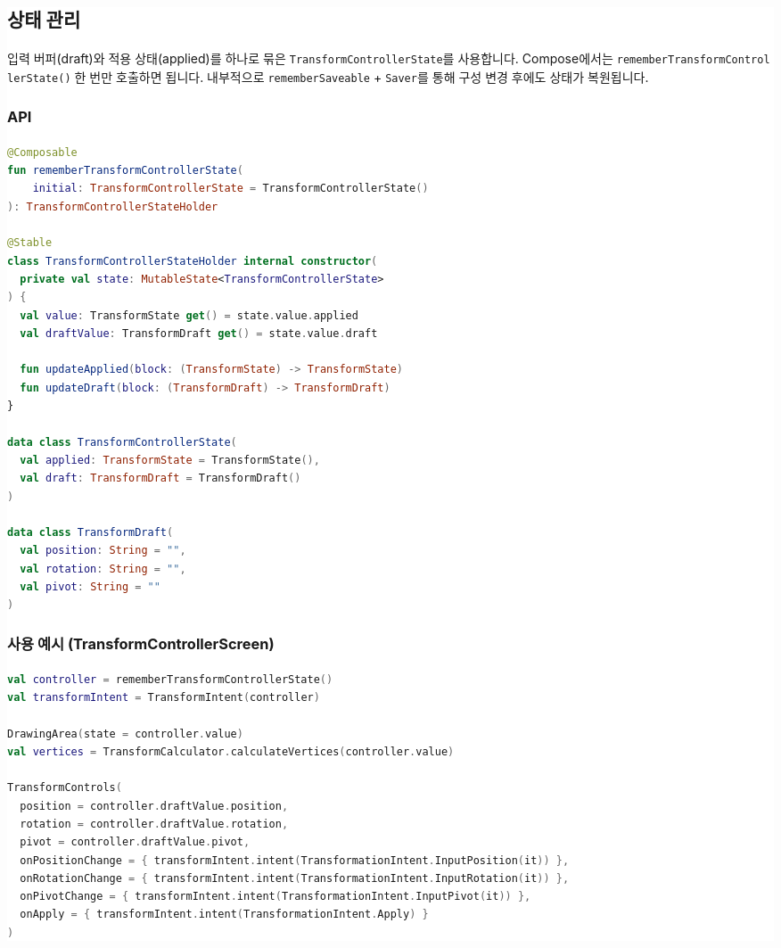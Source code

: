 ## 상태 관리

입력 버퍼(draft)와 적용 상태(applied)를 하나로 묶은 `TransformControllerState`를 사용합니다. Compose에서는 `rememberTransformControllerState()` 한 번만 호출하면 됩니다. 내부적으로 `rememberSaveable` + `Saver`를 통해 구성 변경 후에도 상태가 복원됩니다.

### API

```kotlin
@Composable
fun rememberTransformControllerState(
    initial: TransformControllerState = TransformControllerState()
): TransformControllerStateHolder

@Stable
class TransformControllerStateHolder internal constructor(
  private val state: MutableState<TransformControllerState>
) {
  val value: TransformState get() = state.value.applied
  val draftValue: TransformDraft get() = state.value.draft

  fun updateApplied(block: (TransformState) -> TransformState)
  fun updateDraft(block: (TransformDraft) -> TransformDraft)
}

data class TransformControllerState(
  val applied: TransformState = TransformState(),
  val draft: TransformDraft = TransformDraft()
)

data class TransformDraft(
  val position: String = "",
  val rotation: String = "",
  val pivot: String = ""
)
```

### 사용 예시 (TransformControllerScreen)

```kotlin
val controller = rememberTransformControllerState()
val transformIntent = TransformIntent(controller)

DrawingArea(state = controller.value)
val vertices = TransformCalculator.calculateVertices(controller.value)

TransformControls(
  position = controller.draftValue.position,
  rotation = controller.draftValue.rotation,
  pivot = controller.draftValue.pivot,
  onPositionChange = { transformIntent.intent(TransformationIntent.InputPosition(it)) },
  onRotationChange = { transformIntent.intent(TransformationIntent.InputRotation(it)) },
  onPivotChange = { transformIntent.intent(TransformationIntent.InputPivot(it)) },
  onApply = { transformIntent.intent(TransformationIntent.Apply) }
)
```
